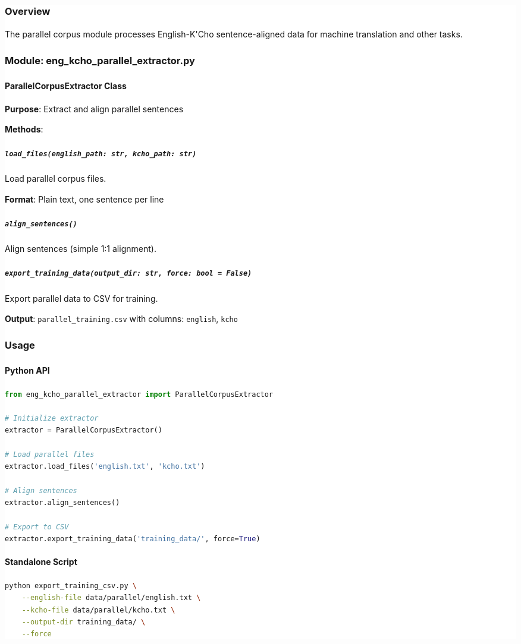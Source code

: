 ### Overview

The parallel corpus module processes English-K'Cho sentence-aligned data for machine translation and other tasks.

### Module: eng_kcho_parallel_extractor.py

#### ParallelCorpusExtractor Class

**Purpose**: Extract and align parallel sentences

**Methods**:

##### `load_files(english_path: str, kcho_path: str)`
Load parallel corpus files.

**Format**: Plain text, one sentence per line

##### `align_sentences()`
Align sentences (simple 1:1 alignment).

##### `export_training_data(output_dir: str, force: bool = False)`
Export parallel data to CSV for training.

**Output**: `parallel_training.csv` with columns: `english`, `kcho`

### Usage

#### Python API

```python
from eng_kcho_parallel_extractor import ParallelCorpusExtractor

# Initialize extractor
extractor = ParallelCorpusExtractor()

# Load parallel files
extractor.load_files('english.txt', 'kcho.txt')

# Align sentences
extractor.align_sentences()

# Export to CSV
extractor.export_training_data('training_data/', force=True)
```

#### Standalone Script

```bash
python export_training_csv.py \
    --english-file data/parallel/english.txt \
    --kcho-file data/parallel/kcho.txt \
    --output-dir training_data/ \
    --force
```
